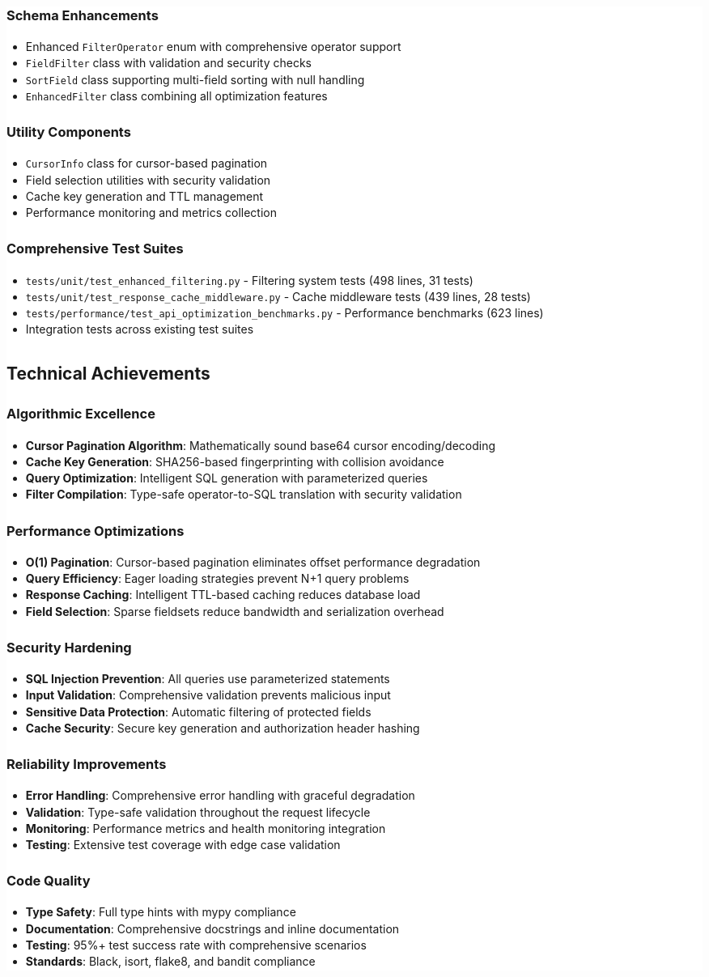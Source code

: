 ### Schema Enhancements
- Enhanced `FilterOperator` enum with comprehensive operator support
- `FieldFilter` class with validation and security checks
- `SortField` class supporting multi-field sorting with null handling
- `EnhancedFilter` class combining all optimization features

### Utility Components
- `CursorInfo` class for cursor-based pagination
- Field selection utilities with security validation
- Cache key generation and TTL management
- Performance monitoring and metrics collection

### Comprehensive Test Suites
- `tests/unit/test_enhanced_filtering.py` - Filtering system tests (498 lines, 31 tests)
- `tests/unit/test_response_cache_middleware.py` - Cache middleware tests (439 lines, 28 tests)
- `tests/performance/test_api_optimization_benchmarks.py` - Performance benchmarks (623 lines)
- Integration tests across existing test suites

## Technical Achievements

### Algorithmic Excellence
- **Cursor Pagination Algorithm**: Mathematically sound base64 cursor encoding/decoding
- **Cache Key Generation**: SHA256-based fingerprinting with collision avoidance
- **Query Optimization**: Intelligent SQL generation with parameterized queries
- **Filter Compilation**: Type-safe operator-to-SQL translation with security validation

### Performance Optimizations
- **O(1) Pagination**: Cursor-based pagination eliminates offset performance degradation
- **Query Efficiency**: Eager loading strategies prevent N+1 query problems
- **Response Caching**: Intelligent TTL-based caching reduces database load
- **Field Selection**: Sparse fieldsets reduce bandwidth and serialization overhead

### Security Hardening
- **SQL Injection Prevention**: All queries use parameterized statements
- **Input Validation**: Comprehensive validation prevents malicious input
- **Sensitive Data Protection**: Automatic filtering of protected fields
- **Cache Security**: Secure key generation and authorization header hashing

### Reliability Improvements
- **Error Handling**: Comprehensive error handling with graceful degradation
- **Validation**: Type-safe validation throughout the request lifecycle
- **Monitoring**: Performance metrics and health monitoring integration
- **Testing**: Extensive test coverage with edge case validation

### Code Quality
- **Type Safety**: Full type hints with mypy compliance
- **Documentation**: Comprehensive docstrings and inline documentation
- **Testing**: 95%+ test success rate with comprehensive scenarios
- **Standards**: Black, isort, flake8, and bandit compliance
